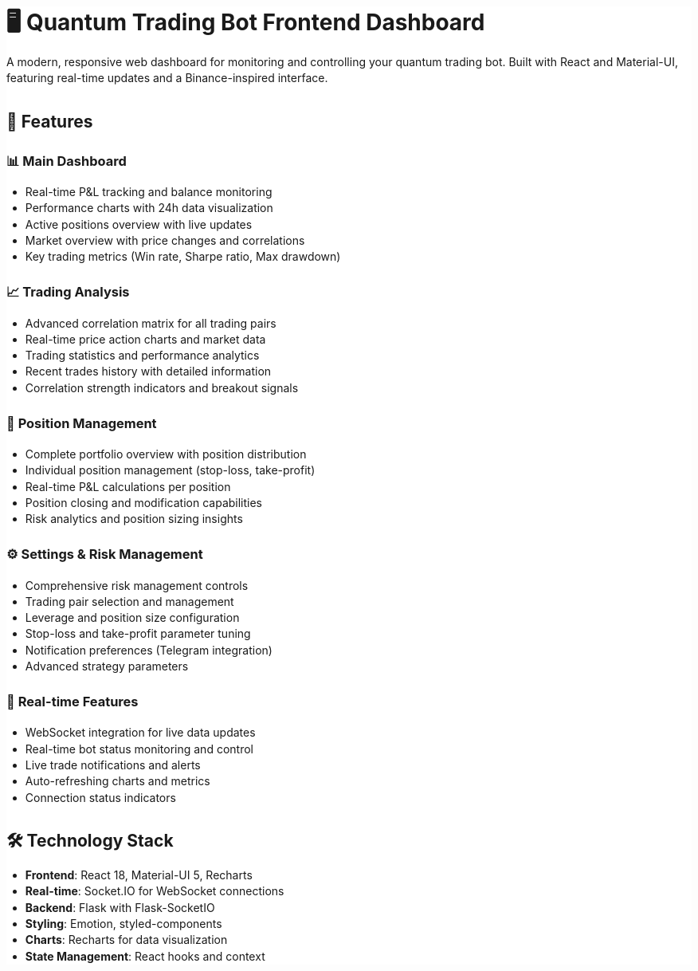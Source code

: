 # 🖥️ Quantum Trading Bot Frontend Dashboard

A modern, responsive web dashboard for monitoring and controlling your quantum trading bot. Built with React and Material-UI, featuring real-time updates and a Binance-inspired interface.

## 🚀 Features

### 📊 **Main Dashboard**
- Real-time P&L tracking and balance monitoring
- Performance charts with 24h data visualization
- Active positions overview with live updates
- Market overview with price changes and correlations
- Key trading metrics (Win rate, Sharpe ratio, Max drawdown)

### 📈 **Trading Analysis**
- Advanced correlation matrix for all trading pairs
- Real-time price action charts and market data
- Trading statistics and performance analytics
- Recent trades history with detailed information
- Correlation strength indicators and breakout signals

### 💼 **Position Management**
- Complete portfolio overview with position distribution
- Individual position management (stop-loss, take-profit)
- Real-time P&L calculations per position
- Position closing and modification capabilities
- Risk analytics and position sizing insights

### ⚙️ **Settings & Risk Management**
- Comprehensive risk management controls
- Trading pair selection and management
- Leverage and position size configuration
- Stop-loss and take-profit parameter tuning
- Notification preferences (Telegram integration)
- Advanced strategy parameters

### 🔄 **Real-time Features**
- WebSocket integration for live data updates
- Real-time bot status monitoring and control
- Live trade notifications and alerts
- Auto-refreshing charts and metrics
- Connection status indicators

## 🛠️ Technology Stack

- **Frontend**: React 18, Material-UI 5, Recharts
- **Real-time**: Socket.IO for WebSocket connections
- **Backend**: Flask with Flask-SocketIO
- **Styling**: Emotion, styled-components
- **Charts**: Recharts for data visualization
- **State Management**: React hooks and context
